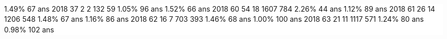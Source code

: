    <td style="text-align:left;"> 1.49%
67 ans </td>
  </tr>
  <tr>
   <td style="text-align:left;"> 2018 </td>
   <td style="text-align:left;"> 37 </td>
   <td style="text-align:right;"> 2 </td>
   <td style="text-align:right;"> 2 </td>
   <td style="text-align:right;"> 132 </td>
   <td style="text-align:right;"> 59 </td>
   <td style="text-align:left;"> 1.05%
96 ans </td>
   <td style="text-align:left;"> 1.52%
66 ans </td>
  </tr>
  <tr>
   <td style="text-align:left;"> 2018 </td>
   <td style="text-align:left;"> 60 </td>
   <td style="text-align:right;"> 54 </td>
   <td style="text-align:right;"> 18 </td>
   <td style="text-align:right;"> 1607 </td>
   <td style="text-align:right;"> 784 </td>
   <td style="text-align:left;"> 2.26%
44 ans </td>
   <td style="text-align:left;"> 1.12%
89 ans </td>
  </tr>
  <tr>
   <td style="text-align:left;"> 2018 </td>
   <td style="text-align:left;"> 61 </td>
   <td style="text-align:right;"> 26 </td>
   <td style="text-align:right;"> 14 </td>
   <td style="text-align:right;"> 1206 </td>
   <td style="text-align:right;"> 548 </td>
   <td style="text-align:left;"> 1.48%
67 ans </td>
   <td style="text-align:left;"> 1.16%
86 ans </td>
  </tr>
  <tr>
   <td style="text-align:left;"> 2018 </td>
   <td style="text-align:left;"> 62 </td>
   <td style="text-align:right;"> 16 </td>
   <td style="text-align:right;"> 7 </td>
   <td style="text-align:right;"> 703 </td>
   <td style="text-align:right;"> 393 </td>
   <td style="text-align:left;"> 1.46%
68 ans </td>
   <td style="text-align:left;"> 1.00%
100 ans </td>
  </tr>
  <tr>
   <td style="text-align:left;"> 2018 </td>
   <td style="text-align:left;"> 63 </td>
   <td style="text-align:right;"> 21 </td>
   <td style="text-align:right;"> 11 </td>
   <td style="text-align:right;"> 1117 </td>
   <td style="text-align:right;"> 571 </td>
   <td style="text-align:left;"> 1.24%
80 ans </td>
   <td style="text-align:left;"> 0.98%
102 ans </td>
  </tr>
  <tr>